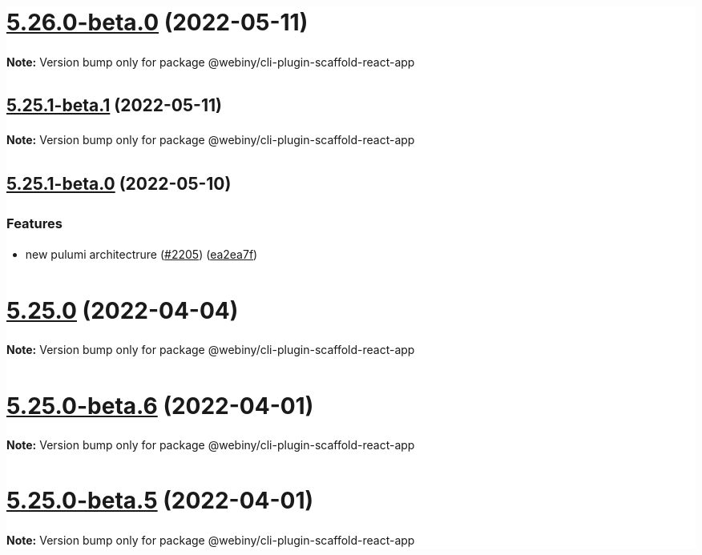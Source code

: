 


# [5.26.0-beta.0](https://github.com/webiny/webiny-js/compare/v5.25.1-beta.1...v5.26.0-beta.0) (2022-05-11)

**Note:** Version bump only for package @webiny/cli-plugin-scaffold-react-app





## [5.25.1-beta.1](https://github.com/webiny/webiny-js/compare/v5.25.1-beta.0...v5.25.1-beta.1) (2022-05-11)

**Note:** Version bump only for package @webiny/cli-plugin-scaffold-react-app





## [5.25.1-beta.0](https://github.com/webiny/webiny-js/compare/v5.25.0...v5.25.1-beta.0) (2022-05-10)


### Features

* new pulumi architectrure ([#2205](https://github.com/webiny/webiny-js/issues/2205)) ([ea2ea7f](https://github.com/webiny/webiny-js/commit/ea2ea7f956c9f847e0e5e9c48d6b439100991b24))





# [5.25.0](https://github.com/webiny/webiny-js/compare/v5.25.0-beta.6...v5.25.0) (2022-04-04)

**Note:** Version bump only for package @webiny/cli-plugin-scaffold-react-app





# [5.25.0-beta.6](https://github.com/webiny/webiny-js/compare/v5.25.0-beta.5...v5.25.0-beta.6) (2022-04-01)

**Note:** Version bump only for package @webiny/cli-plugin-scaffold-react-app





# [5.25.0-beta.5](https://github.com/webiny/webiny-js/compare/v5.25.0-beta.4...v5.25.0-beta.5) (2022-04-01)

**Note:** Version bump only for package @webiny/cli-plugin-scaffold-react-app



